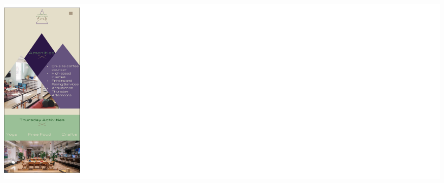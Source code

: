   <img src="src/assets/img/screenshots/mobile-amenities.png" width="150" height="340" alt="mobile-amenities">